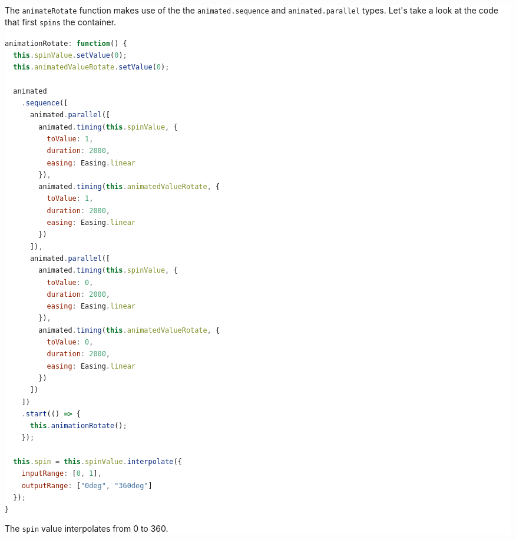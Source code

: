 The `animateRotate` function makes use of the the `animated.sequence` and `animated.parallel` types. Let's take a look at the code that first `spins` the container.

```js
animationRotate: function() {
  this.spinValue.setValue(0);
  this.animatedValueRotate.setValue(0);

  animated
    .sequence([
      animated.parallel([
        animated.timing(this.spinValue, {
          toValue: 1,
          duration: 2000,
          easing: Easing.linear
        }),
        animated.timing(this.animatedValueRotate, {
          toValue: 1,
          duration: 2000,
          easing: Easing.linear
        })
      ]),
      animated.parallel([
        animated.timing(this.spinValue, {
          toValue: 0,
          duration: 2000,
          easing: Easing.linear
        }),
        animated.timing(this.animatedValueRotate, {
          toValue: 0,
          duration: 2000,
          easing: Easing.linear
        })
      ])
    ])
    .start(() => {
      this.animationRotate();
    });

  this.spin = this.spinValue.interpolate({
    inputRange: [0, 1],
    outputRange: ["0deg", "360deg"]
  });
}
```

The `spin` value interpolates from 0 to 360.

<div class="hello-world-container">
  <div class="hello-world-wrapper">